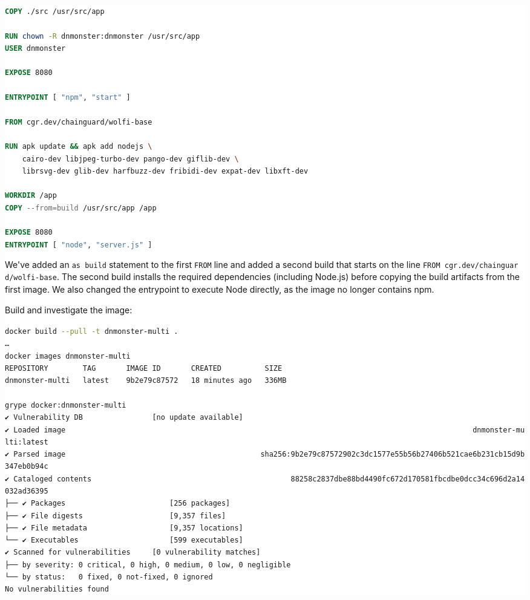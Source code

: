 ```Dockerfile
COPY ./src /usr/src/app

RUN chown -R dnmonster:dnmonster /usr/src/app
USER dnmonster

EXPOSE 8080

ENTRYPOINT [ "npm", "start" ]

FROM cgr.dev/chainguard/wolfi-base

RUN apk update && apk add nodejs \
    cairo-dev libjpeg-turbo-dev pango-dev giflib-dev \
    librsvg-dev glib-dev harfbuzz-dev fribidi-dev expat-dev libxft-dev

WORKDIR /app
COPY --from=build /usr/src/app /app

EXPOSE 8080
ENTRYPOINT [ "node", "server.js" ]
```

We've added an `as build` statement to the first `FROM` line and added a second build that
starts on the line `FROM cgr.dev/chainguard/wolfi-base`. The second build installs the required
dependencies (including Node.js) before copying the build artifacts from the first image. We also
changed the entrypoint to execute Node directly, as the image no longer contains npm.

Build and investigate the image:


```bash
docker build --pull -t dnmonster-multi .
…
docker images dnmonster-multi
REPOSITORY        TAG       IMAGE ID       CREATED          SIZE
dnmonster-multi   latest    9b2e79c87572   18 minutes ago   336MB

grype docker:dnmonster-multi
✔ Vulnerability DB                [no update available]
✔ Loaded image                                                                                              dnmonster-multi:latest
✔ Parsed image                                             sha256:9b2e79c87572902c3dc1577e55b56b27406b521cae6b231cb15d9b347eb0b94c
✔ Cataloged contents                                              88258c2837dbe88bd4490fc672d170581fbcdbe0dcc34c696d2a14032ad36395
├── ✔ Packages                        [256 packages]
├── ✔ File digests                    [9,357 files]
├── ✔ File metadata                   [9,357 locations]
└── ✔ Executables                     [599 executables]
✔ Scanned for vulnerabilities     [0 vulnerability matches]
├── by severity: 0 critical, 0 high, 0 medium, 0 low, 0 negligible
└── by status:   0 fixed, 0 not-fixed, 0 ignored
No vulnerabilities found
```
